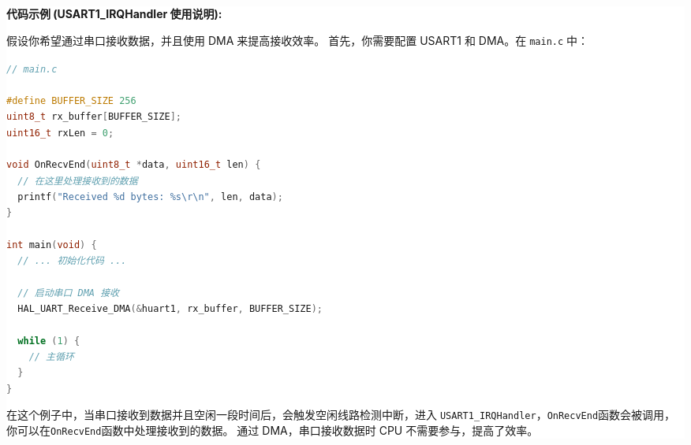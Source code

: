 **代码示例 (USART1_IRQHandler 使用说明):**

假设你希望通过串口接收数据，并且使用 DMA 来提高接收效率。 首先，你需要配置 USART1 和 DMA。在 `main.c` 中：

```c
// main.c

#define BUFFER_SIZE 256
uint8_t rx_buffer[BUFFER_SIZE];
uint16_t rxLen = 0;

void OnRecvEnd(uint8_t *data, uint16_t len) {
  // 在这里处理接收到的数据
  printf("Received %d bytes: %s\r\n", len, data);
}

int main(void) {
  // ... 初始化代码 ...

  // 启动串口 DMA 接收
  HAL_UART_Receive_DMA(&huart1, rx_buffer, BUFFER_SIZE);

  while (1) {
    // 主循环
  }
}
```

在这个例子中，当串口接收到数据并且空闲一段时间后，会触发空闲线路检测中断，进入 `USART1_IRQHandler`，`OnRecvEnd`函数会被调用，你可以在`OnRecvEnd`函数中处理接收到的数据。 通过 DMA，串口接收数据时 CPU 不需要参与，提高了效率。
